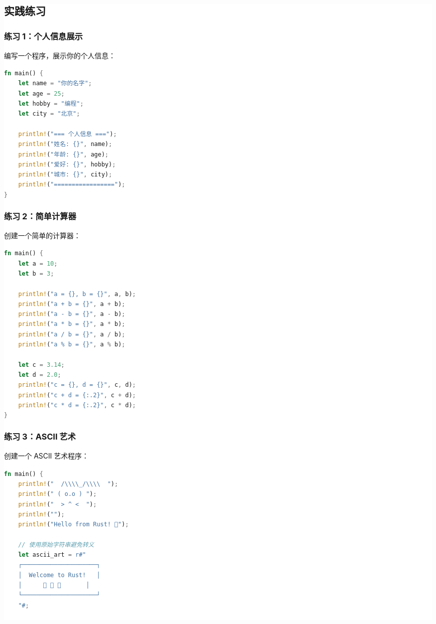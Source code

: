 
## 实践练习

### 练习 1：个人信息展示
编写一个程序，展示你的个人信息：

```rust
fn main() {
    let name = "你的名字";
    let age = 25;
    let hobby = "编程";
    let city = "北京";
    
    println!("=== 个人信息 ===");
    println!("姓名: {}", name);
    println!("年龄: {}", age);
    println!("爱好: {}", hobby);
    println!("城市: {}", city);
    println!("=================");
}
```

### 练习 2：简单计算器
创建一个简单的计算器：

```rust
fn main() {
    let a = 10;
    let b = 3;
    
    println!("a = {}, b = {}", a, b);
    println!("a + b = {}", a + b);
    println!("a - b = {}", a - b);
    println!("a * b = {}", a * b);
    println!("a / b = {}", a / b);
    println!("a % b = {}", a % b);
    
    let c = 3.14;
    let d = 2.0;
    println!("c = {}, d = {}", c, d);
    println!("c + d = {:.2}", c + d);
    println!("c * d = {:.2}", c * d);
}
```

### 练习 3：ASCII 艺术
创建一个 ASCII 艺术程序：

```rust
fn main() {
    println!("  /\\\\_/\\\\  ");
    println!(" ( o.o ) ");
    println!("  > ^ <  ");
    println!("");
    println!("Hello from Rust! 🦀");
    
    // 使用原始字符串避免转义
    let ascii_art = r#"
    ┌─────────────────────┐
    │  Welcome to Rust!   │
    │      🦀 🦀 🦀       │
    └─────────────────────┘
    "#;
    
```